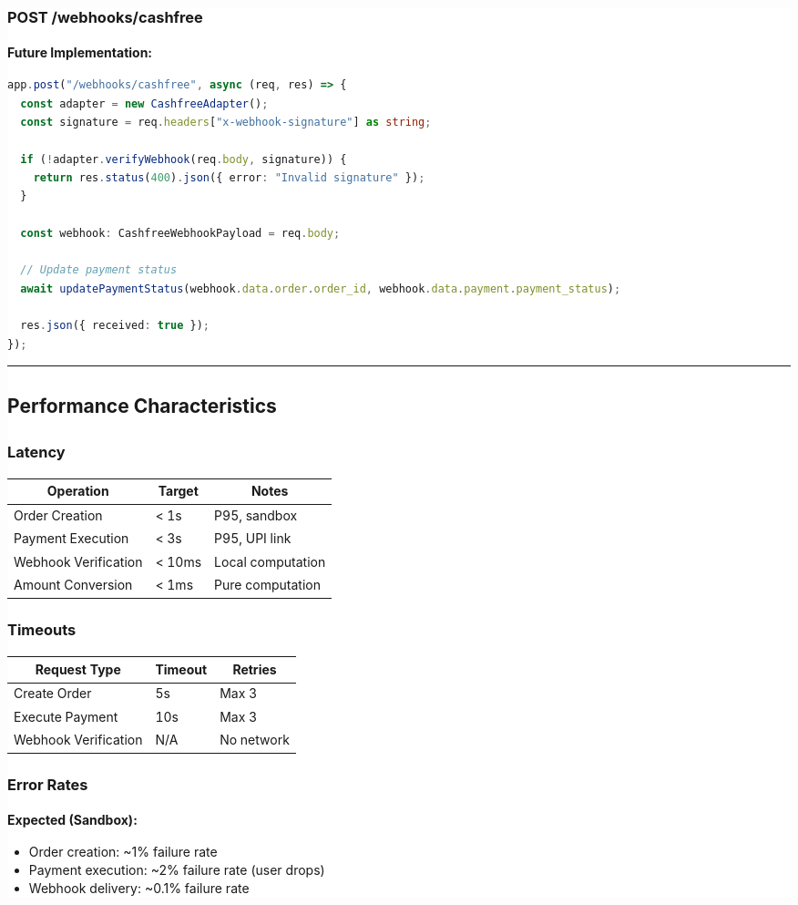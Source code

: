 ### POST /webhooks/cashfree

**Future Implementation:**
```typescript
app.post("/webhooks/cashfree", async (req, res) => {
  const adapter = new CashfreeAdapter();
  const signature = req.headers["x-webhook-signature"] as string;

  if (!adapter.verifyWebhook(req.body, signature)) {
    return res.status(400).json({ error: "Invalid signature" });
  }

  const webhook: CashfreeWebhookPayload = req.body;

  // Update payment status
  await updatePaymentStatus(webhook.data.order.order_id, webhook.data.payment.payment_status);

  res.json({ received: true });
});
```

---

## Performance Characteristics

### Latency

| Operation | Target | Notes |
|-----------|--------|-------|
| Order Creation | < 1s | P95, sandbox |
| Payment Execution | < 3s | P95, UPI link |
| Webhook Verification | < 10ms | Local computation |
| Amount Conversion | < 1ms | Pure computation |

### Timeouts

| Request Type | Timeout | Retries |
|--------------|---------|---------|
| Create Order | 5s | Max 3 |
| Execute Payment | 10s | Max 3 |
| Webhook Verification | N/A | No network |

### Error Rates

**Expected (Sandbox):**
- Order creation: ~1% failure rate
- Payment execution: ~2% failure rate (user drops)
- Webhook delivery: ~0.1% failure rate
